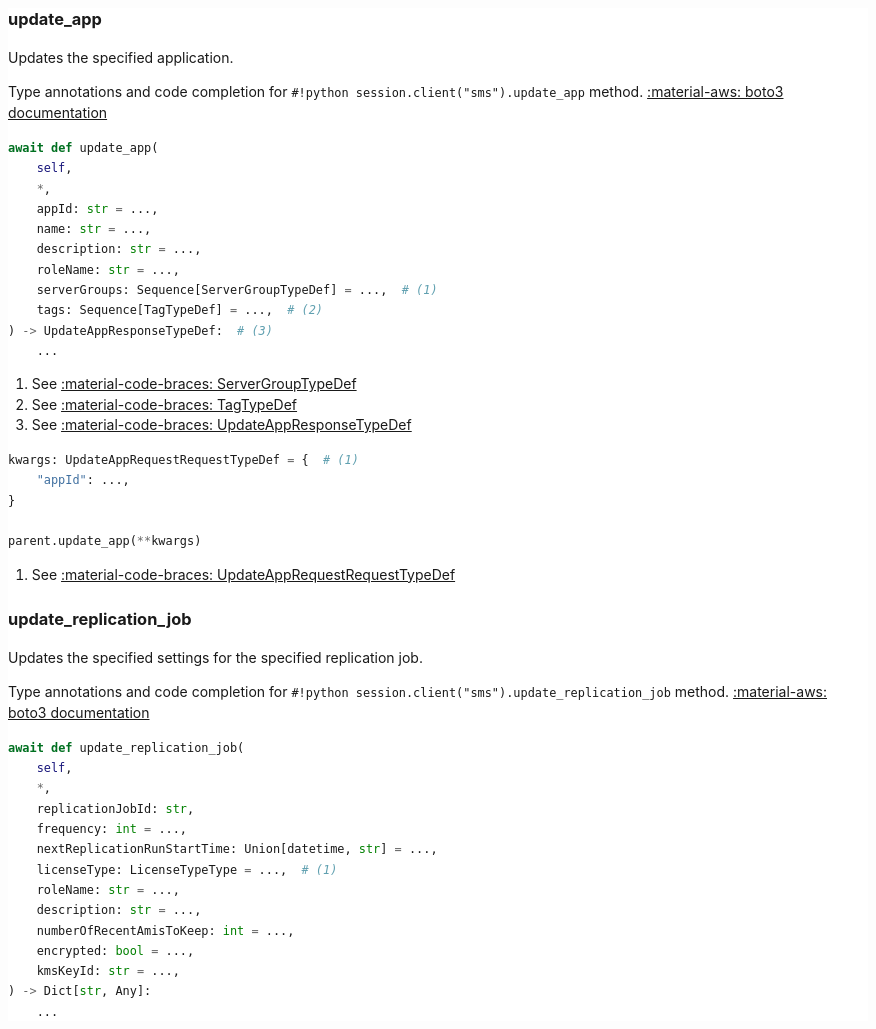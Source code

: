 ### update\_app

Updates the specified application.

Type annotations and code completion for `#!python session.client("sms").update_app` method.
[:material-aws: boto3 documentation](https://boto3.amazonaws.com/v1/documentation/api/latest/reference/services/sms.html#SMS.Client.update_app)

```python title="Method definition"
await def update_app(
    self,
    *,
    appId: str = ...,
    name: str = ...,
    description: str = ...,
    roleName: str = ...,
    serverGroups: Sequence[ServerGroupTypeDef] = ...,  # (1)
    tags: Sequence[TagTypeDef] = ...,  # (2)
) -> UpdateAppResponseTypeDef:  # (3)
    ...
```

1. See [:material-code-braces: ServerGroupTypeDef](./type_defs.md#servergrouptypedef) 
2. See [:material-code-braces: TagTypeDef](./type_defs.md#tagtypedef) 
3. See [:material-code-braces: UpdateAppResponseTypeDef](./type_defs.md#updateappresponsetypedef) 


```python title="Usage example with kwargs"
kwargs: UpdateAppRequestRequestTypeDef = {  # (1)
    "appId": ...,
}

parent.update_app(**kwargs)
```

1. See [:material-code-braces: UpdateAppRequestRequestTypeDef](./type_defs.md#updateapprequestrequesttypedef) 

### update\_replication\_job

Updates the specified settings for the specified replication job.

Type annotations and code completion for `#!python session.client("sms").update_replication_job` method.
[:material-aws: boto3 documentation](https://boto3.amazonaws.com/v1/documentation/api/latest/reference/services/sms.html#SMS.Client.update_replication_job)

```python title="Method definition"
await def update_replication_job(
    self,
    *,
    replicationJobId: str,
    frequency: int = ...,
    nextReplicationRunStartTime: Union[datetime, str] = ...,
    licenseType: LicenseTypeType = ...,  # (1)
    roleName: str = ...,
    description: str = ...,
    numberOfRecentAmisToKeep: int = ...,
    encrypted: bool = ...,
    kmsKeyId: str = ...,
) -> Dict[str, Any]:
    ...
```
